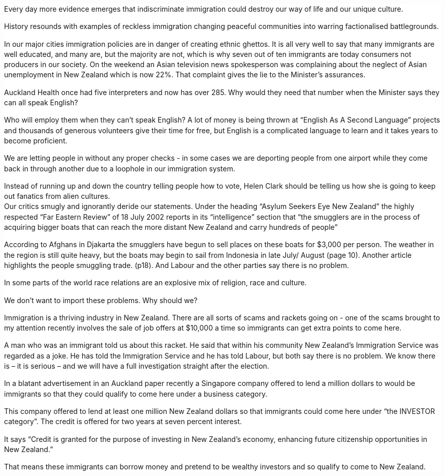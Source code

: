 Every day more evidence emerges that indiscriminate immigration could destroy our way of life and our unique culture.

History resounds with examples of reckless immigration changing peaceful communities into warring factionalised battlegrounds.

In our major cities immigration policies are in danger of creating ethnic ghettos. It is all very well to say that many immigrants are well educated, and many are, but the majority are not, which is why seven out of ten immigrants are today consumers not producers in our society. On the weekend an Asian television news spokesperson was complaining about the neglect of Asian unemployment in New Zealand which is now 22%. That complaint gives the lie to the Minister’s assurances.

Auckland Health once had five interpreters and now has over 285. Why would they need that number when the Minister says they can all speak English?

Who will employ them when they can’t speak English? A lot of money is being thrown at “English As A Second Language” projects and thousands of generous volunteers give their time for free, but English is a complicated language to learn and it takes years to become proficient.

We are letting people in without any proper checks - in some cases we are deporting people from one airport while they come back in through another due to a loophole in our immigration system.

Instead of running up and down the country telling people how to vote, Helen Clark should be telling us how she is going to keep out fanatics from alien cultures.  
Our critics smugly and ignorantly deride our statements. Under the heading “Asylum Seekers Eye New Zealand” the highly respected “Far Eastern Review” of 18 July 2002 reports in its “intelligence” section that “the smugglers are in the process of acquiring bigger boats that can reach the more distant New Zealand and carry hundreds of people”

According to Afghans in Djakarta the smugglers have begun to sell places on these boats for $3,000 per person. The weather in the region is still quite heavy, but the boats may begin to sail from Indonesia in late July/ August (page 10). Another article highlights the people smuggling trade. (p18). And Labour and the other parties say there is no problem.

In some parts of the world race relations are an explosive mix of religion, race and culture.

We don’t want to import these problems. Why should we?

Immigration is a thriving industry in New Zealand. There are all sorts of scams and rackets going on - one of the scams brought to my attention recently involves the sale of job offers at $10,000 a time so immigrants can get extra points to come here.

A man who was an immigrant told us about this racket. He said that within his community New Zealand’s Immigration Service was regarded as a joke. He has told the Immigration Service and he has told Labour, but both say there is no problem. We know there is – it is serious – and we will have a full investigation straight after the election.

In a blatant advertisement in an Auckland paper recently a Singapore company offered to lend a million dollars to would be immigrants so that they could qualify to come here under a business category.

This company offered to lend at least one million New Zealand dollars so that immigrants could come here under “the INVESTOR category”. The credit is offered for two years at seven percent interest.

It says “Credit is granted for the purpose of investing in New Zealand’s economy, enhancing future citizenship opportunities in New Zealand.”

That means these immigrants can borrow money and pretend to be wealthy investors and so qualify to come to New Zealand.
